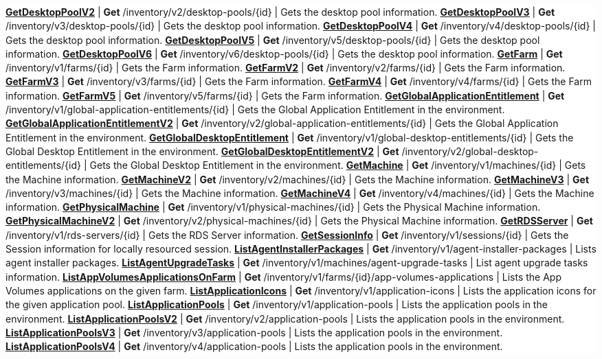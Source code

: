 [**GetDesktopPoolV2**](InventoryAPI.md#GetDesktopPoolV2) | **Get** /inventory/v2/desktop-pools/{id} | Gets the desktop pool information.
[**GetDesktopPoolV3**](InventoryAPI.md#GetDesktopPoolV3) | **Get** /inventory/v3/desktop-pools/{id} | Gets the desktop pool information.
[**GetDesktopPoolV4**](InventoryAPI.md#GetDesktopPoolV4) | **Get** /inventory/v4/desktop-pools/{id} | Gets the desktop pool information.
[**GetDesktopPoolV5**](InventoryAPI.md#GetDesktopPoolV5) | **Get** /inventory/v5/desktop-pools/{id} | Gets the desktop pool information.
[**GetDesktopPoolV6**](InventoryAPI.md#GetDesktopPoolV6) | **Get** /inventory/v6/desktop-pools/{id} | Gets the desktop pool information.
[**GetFarm**](InventoryAPI.md#GetFarm) | **Get** /inventory/v1/farms/{id} | Gets the Farm information.
[**GetFarmV2**](InventoryAPI.md#GetFarmV2) | **Get** /inventory/v2/farms/{id} | Gets the Farm information.
[**GetFarmV3**](InventoryAPI.md#GetFarmV3) | **Get** /inventory/v3/farms/{id} | Gets the Farm information.
[**GetFarmV4**](InventoryAPI.md#GetFarmV4) | **Get** /inventory/v4/farms/{id} | Gets the Farm information.
[**GetFarmV5**](InventoryAPI.md#GetFarmV5) | **Get** /inventory/v5/farms/{id} | Gets the Farm information.
[**GetGlobalApplicationEntitlement**](InventoryAPI.md#GetGlobalApplicationEntitlement) | **Get** /inventory/v1/global-application-entitlements/{id} | Gets the Global Application Entitlement in the environment.
[**GetGlobalApplicationEntitlementV2**](InventoryAPI.md#GetGlobalApplicationEntitlementV2) | **Get** /inventory/v2/global-application-entitlements/{id} | Gets the Global Application Entitlement in the environment.
[**GetGlobalDesktopEntitlement**](InventoryAPI.md#GetGlobalDesktopEntitlement) | **Get** /inventory/v1/global-desktop-entitlements/{id} | Gets the Global Desktop Entitlement in the environment.
[**GetGlobalDesktopEntitlementV2**](InventoryAPI.md#GetGlobalDesktopEntitlementV2) | **Get** /inventory/v2/global-desktop-entitlements/{id} | Gets the Global Desktop Entitlement in the environment.
[**GetMachine**](InventoryAPI.md#GetMachine) | **Get** /inventory/v1/machines/{id} | Gets the Machine information.
[**GetMachineV2**](InventoryAPI.md#GetMachineV2) | **Get** /inventory/v2/machines/{id} | Gets the Machine information.
[**GetMachineV3**](InventoryAPI.md#GetMachineV3) | **Get** /inventory/v3/machines/{id} | Gets the Machine information.
[**GetMachineV4**](InventoryAPI.md#GetMachineV4) | **Get** /inventory/v4/machines/{id} | Gets the Machine information.
[**GetPhysicalMachine**](InventoryAPI.md#GetPhysicalMachine) | **Get** /inventory/v1/physical-machines/{id} | Gets the Physical Machine information.
[**GetPhysicalMachineV2**](InventoryAPI.md#GetPhysicalMachineV2) | **Get** /inventory/v2/physical-machines/{id} | Gets the Physical Machine information.
[**GetRDSServer**](InventoryAPI.md#GetRDSServer) | **Get** /inventory/v1/rds-servers/{id} | Gets the RDS Server information.
[**GetSessionInfo**](InventoryAPI.md#GetSessionInfo) | **Get** /inventory/v1/sessions/{id} | Gets the Session information for locally resourced session.
[**ListAgentInstallerPackages**](InventoryAPI.md#ListAgentInstallerPackages) | **Get** /inventory/v1/agent-installer-packages | Lists agent installer packages.
[**ListAgentUpgradeTasks**](InventoryAPI.md#ListAgentUpgradeTasks) | **Get** /inventory/v1/machines/agent-upgrade-tasks | List agent upgrade tasks information.
[**ListAppVolumesApplicationsOnFarm**](InventoryAPI.md#ListAppVolumesApplicationsOnFarm) | **Get** /inventory/v1/farms/{id}/app-volumes-applications | Lists the App Volumes applications on the given farm.
[**ListApplicationIcons**](InventoryAPI.md#ListApplicationIcons) | **Get** /inventory/v1/application-icons | Lists the application icons for the given application pool.
[**ListApplicationPools**](InventoryAPI.md#ListApplicationPools) | **Get** /inventory/v1/application-pools | Lists the application pools in the environment.
[**ListApplicationPoolsV2**](InventoryAPI.md#ListApplicationPoolsV2) | **Get** /inventory/v2/application-pools | Lists the application pools in the environment.
[**ListApplicationPoolsV3**](InventoryAPI.md#ListApplicationPoolsV3) | **Get** /inventory/v3/application-pools | Lists the application pools in the environment.
[**ListApplicationPoolsV4**](InventoryAPI.md#ListApplicationPoolsV4) | **Get** /inventory/v4/application-pools | Lists the application pools in the environment.